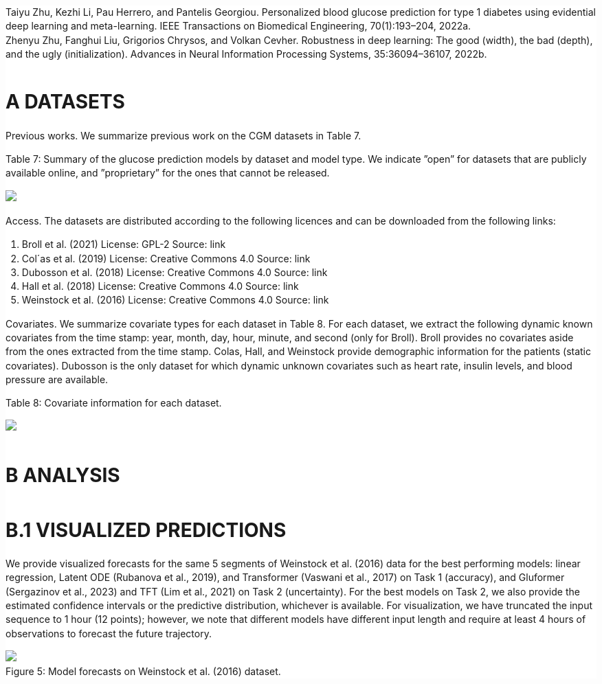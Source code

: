 Taiyu Zhu, Kezhi Li, Pau Herrero, and Pantelis Georgiou. Personalized blood glucose prediction for type 1 diabetes using evidential deep learning and meta-learning. IEEE Transactions on Biomedical Engineering, 70(1):193–204, 2022a.   
Zhenyu Zhu, Fanghui Liu, Grigorios Chrysos, and Volkan Cevher. Robustness in deep learning: The good (width), the bad (depth), and the ugly (initialization). Advances in Neural Information Processing Systems, 35:36094–36107, 2022b.  

# A DATASETS  

Previous works. We summarize previous work on the CGM datasets in Table 7.  

Table 7: Summary of the glucose prediction models by dataset and model type. We indicate ”open” for datasets that are publicly available online, and ”proprietary” for the ones that cannot be released.   

![](images/4f493ae27d4fa45828cf7a1f8f7df53f0ec52e48ea189c872a1d5a943fa8f078.jpg)  

Access. The datasets are distributed according to the following licences and can be downloaded from the following links:  

1. Broll et al. (2021) License: GPL-2 Source: link   
2. Col´as et al. (2019) License: Creative Commons 4.0 Source: link   
3. Dubosson et al. (2018) License: Creative Commons 4.0 Source: link   
4. Hall et al. (2018) License: Creative Commons 4.0 Source: link   
5. Weinstock et al. (2016) License: Creative Commons 4.0 Source: link  

Covariates. We summarize covariate types for each dataset in Table 8. For each dataset, we extract the following dynamic known covariates from the time stamp: year, month, day, hour, minute, and second (only for Broll). Broll provides no covariates aside from the ones extracted from the time stamp. Colas, Hall, and Weinstock provide demographic information for the patients (static covariates). Dubosson is the only dataset for which dynamic unknown covariates such as heart rate, insulin levels, and blood pressure are available.  

Table 8: Covariate information for each dataset.   

![](images/5f58412702c4cbf1f68611f45d1a5aecd44eeb3ea37c2c3fee9b1cb22657e55f.jpg)  

# B ANALYSIS  

# B.1 VISUALIZED PREDICTIONS  

We provide visualized forecasts for the same 5 segments of Weinstock et al. (2016) data for the best performing models: linear regression, Latent ODE (Rubanova et al., 2019), and Transformer (Vaswani et al., 2017) on Task 1 (accuracy), and Gluformer (Sergazinov et al., 2023) and TFT (Lim et al., 2021) on Task 2 (uncertainty). For the best models on Task 2, we also provide the estimated confidence intervals or the predictive distribution, whichever is available. For visualization, we have truncated the input sequence to 1 hour (12 points); however, we note that different models have different input length and require at least 4 hours of observations to forecast the future trajectory.  

![](images/4e0d228a9f0b9ebd121d4ddb7bfef237a0346a8bec022a55d6498ba94a8d9aac.jpg)  
Figure 5: Model forecasts on Weinstock et al. (2016) dataset.  
